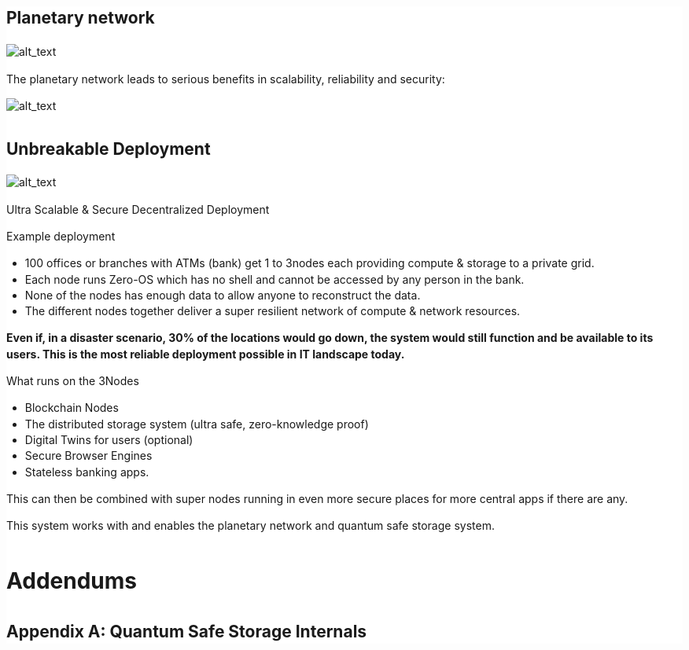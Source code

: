 
## Planetary network


![alt_text](img/image30.png "image_tooltip")


The planetary network leads to serious benefits in scalability, reliability and security:


![alt_text](img/image31.png "image_tooltip")



## 


## Unbreakable Deployment


![alt_text](img/image32.png "image_tooltip")


Ultra Scalable & Secure Decentralized Deployment

Example deployment



* 100 offices or branches with ATMs (bank) get 1 to 3nodes each providing compute & storage to a private grid.
* Each node runs Zero-OS which has no shell and cannot be accessed by any person in the bank.
* None of the nodes has enough data to allow anyone to reconstruct the data.
* The different nodes together deliver a super resilient network of compute & network resources.

**Even if, in a disaster scenario, 30% of the locations would go down, the system would still function and be available to its users. This is the most reliable deployment possible in IT landscape today.**

What runs on the 3Nodes



* Blockchain Nodes
* The distributed storage system (ultra safe, zero-knowledge proof)
* Digital Twins for users (optional)
* Secure Browser Engines
* Stateless banking apps.

This can then be combined with super nodes running in even more secure places for more central apps if there are any.

This system works with and enables the planetary network and quantum safe storage system.


# Addendums


## Appendix A: Quantum Safe Storage Internals
